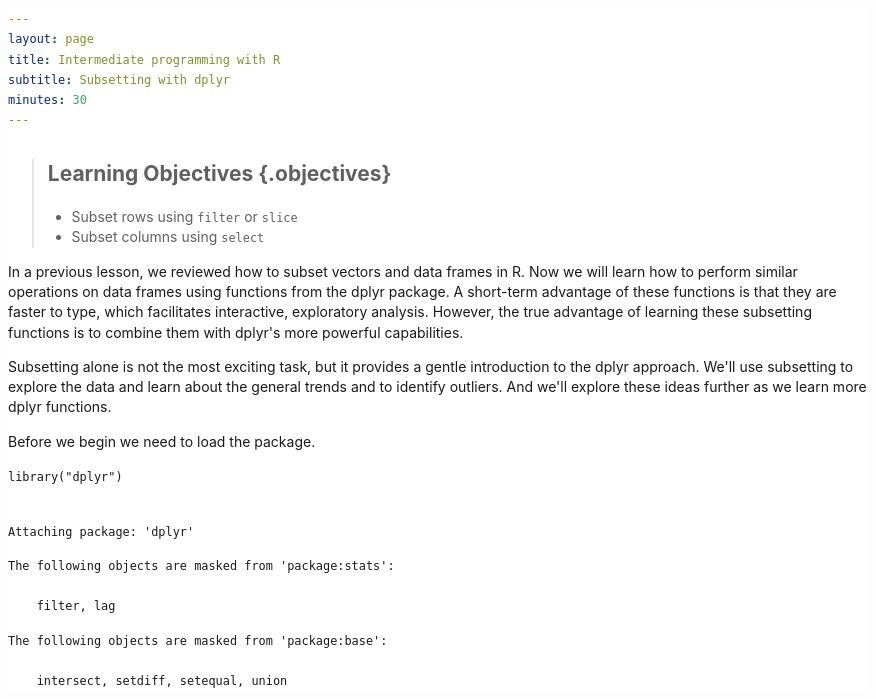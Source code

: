 ```yaml
---
layout: page
title: Intermediate programming with R
subtitle: Subsetting with dplyr
minutes: 30
---
```




> ## Learning Objectives {.objectives}
>
> *  Subset rows using `filter` or `slice`
> *  Subset columns using `select`



In a previous lesson, we reviewed how to subset vectors and data frames in R.
Now we will learn how to perform similar operations on data frames using functions from the dplyr package.
A short-term advantage of these functions is that they are faster to type, which facilitates interactive, exploratory analysis.
However, the true advantage of learning these subsetting functions is to combine them with dplyr's more powerful capabilities.

Subsetting alone is not the most exciting task, but it provides a gentle introduction to the dplyr approach.
We'll use subsetting to explore the data and learn about the general trends and to identify outliers.
And we'll explore these ideas further as we learn more dplyr functions.

Before we begin we need to load the package.


~~~{.r}
library("dplyr")
~~~



~~~{.output}

Attaching package: 'dplyr'

~~~



~~~{.output}
The following objects are masked from 'package:stats':

    filter, lag

~~~



~~~{.output}
The following objects are masked from 'package:base':

    intersect, setdiff, setequal, union

~~~

